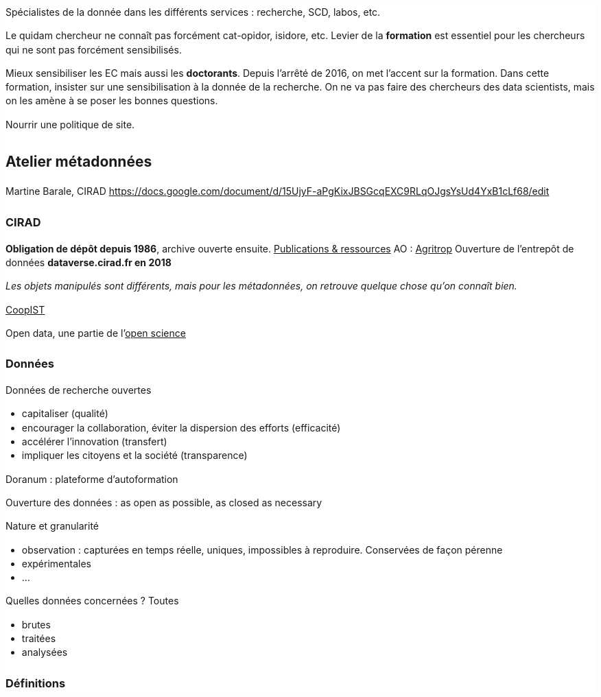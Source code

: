 Spécialistes de la donnée dans les différents services : recherche, SCD, labos, etc.

Le quidam chercheur ne connaît pas forcément cat-opidor, isidore, etc. Levier de la **formation** est essentiel pour les chercheurs qui ne sont pas forcément sensibilisés.

Mieux sensibiliser les EC mais aussi les **doctorants**. Depuis l’arrêté de 2016, on met l’accent sur la formation. Dans cette formation, insister sur une sensibilisation à la donnée de la recherche. On ne va pas faire des chercheurs des data scientists, mais on les amène à se poser les bonnes questions.

Nourrir une politique de site.

## Atelier métadonnées
Martine Barale, CIRAD
https://docs.google.com/document/d/15UjyF-aPgKixJBSGcqEXC9RLqOJgsYsUd4YxB1cLf68/edit

### CIRAD
**Obligation de dépôt depuis 1986**, archive ouverte ensuite.
[Publications & ressources](https://www.cirad.fr/publications-ressources)
AO : [Agritrop](http://agritrop.cirad.fr/)
Ouverture de l’entrepôt de données **dataverse.cirad.fr en 2018**

*Les objets manipulés sont différents, mais pour les métadonnées, on retrouve quelque chose qu’on connaît bien.*

[CoopIST](https://coop-ist.cirad.fr/)

Open data, une partie de l’[open science](https://www.fosteropenscience.eu/foster-taxonomy/open-science)

### Données
Données de recherche ouvertes
- capitaliser (qualité)
- encourager la collaboration, éviter la dispersion des efforts (efficacité)
- accélérer l’innovation (transfert)
- impliquer les citoyens et la société (transparence)

Doranum : plateforme d’autoformation

Ouverture des données : as open as possible, as closed as necessary

Nature et granularité
- observation : capturées en temps réelle, uniques, impossibles à reproduire. Conservées de façon pérenne
- expérimentales
- …


Quelles données concernées ? Toutes
- brutes
- traitées
- analysées

### Définitions

